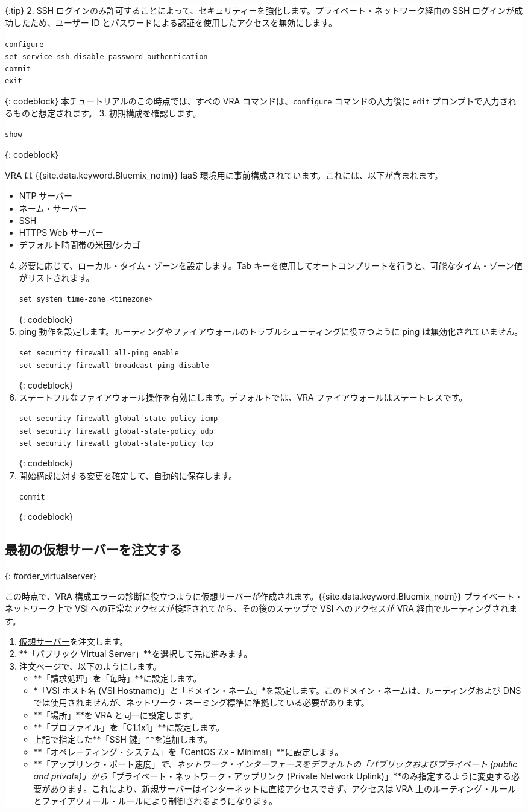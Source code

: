 
   {:tip}
2. SSH ログインのみ許可することによって、セキュリティーを強化します。プライベート・ネットワーク経由の SSH ログインが成功したため、ユーザー ID とパスワードによる認証を使用したアクセスを無効にします。 
   ```
   configure
   set service ssh disable-password-authentication
   commit
   exit
   ```
   {: codeblock}
   本チュートリアルのこの時点では、すべの VRA コマンドは、`configure` コマンドの入力後に `edit` プロンプトで入力されるものと想定されます。
3. 初期構成を確認します。
   ```
   show
   ```
   {: codeblock}

   VRA は {{site.data.keyword.Bluemix_notm}} IaaS 環境用に事前構成されています。これには、以下が含まれます。
   - NTP サーバー
   - ネーム・サーバー
   - SSH
   - HTTPS Web サーバー 
   - デフォルト時間帯の米国/シカゴ
4. 必要に応じて、ローカル・タイム・ゾーンを設定します。Tab キーを使用してオートコンプリートを行うと、可能なタイム・ゾーン値がリストされます。
   ```
   set system time-zone <timezone>
   ```
   {: codeblock}
5. ping 動作を設定します。ルーティングやファイアウォールのトラブルシューティングに役立つように ping は無効化されていません。 
   ```
   set security firewall all-ping enable
   set security firewall broadcast-ping disable
   ```
   {: codeblock}
6. ステートフルなファイアウォール操作を有効にします。デフォルトでは、VRA ファイアウォールはステートレスです。 
   ```
   set security firewall global-state-policy icmp
   set security firewall global-state-policy udp
   set security firewall global-state-policy tcp
   ```
   {: codeblock}
7. 開始構成に対する変更を確定して、自動的に保存します。 
   ```
   commit
   ```
   {: codeblock}

## 最初の仮想サーバーを注文する
{: #order_virtualserver}

この時点で、VRA 構成エラーの診断に役立つように仮想サーバーが作成されます。{{site.data.keyword.Bluemix_notm}} プライベート・ネットワーク上で VSI への正常なアクセスが検証されてから、その後のステップで VSI へのアクセスが VRA 経由でルーティングされます。 

1. [仮想サーバー](https://{DomainName}/catalog/infrastructure/virtual-server-group)を注文します。  
2. **「パブリック Virtual Server」**を選択して先に進みます。
3. 注文ページで、以下のようにします。
   - **「請求処理」**を**「毎時」**に設定します。
   - *「VSI ホスト名 (VSI Hostname)」*と*「ドメイン・ネーム」*を設定します。このドメイン・ネームは、ルーティングおよび DNS では使用されませんが、ネットワーク・ネーミング標準に準拠している必要があります。 
   - **「場所」**を VRA と同一に設定します。
   - **「プロファイル」**を**「C1.1x1」**に設定します。
   - 上記で指定した**「SSH 鍵」**を追加します。
   - **「オペレーティング・システム」**を**「CentOS 7.x - Minimal」**に設定します。
   - **「アップリンク・ポート速度」**で、ネットワーク・インターフェースをデフォルトの*「パブリックおよびプライベート (public and private)」*から**「プライベート・ネットワーク・アップリンク (Private Network Uplink)」**のみ指定するように変更する必要があります。これにより、新規サーバーはインターネットに直接アクセスできず、アクセスは VRA 上のルーティング・ルールとファイアウォール・ルールにより制御されるようになります。